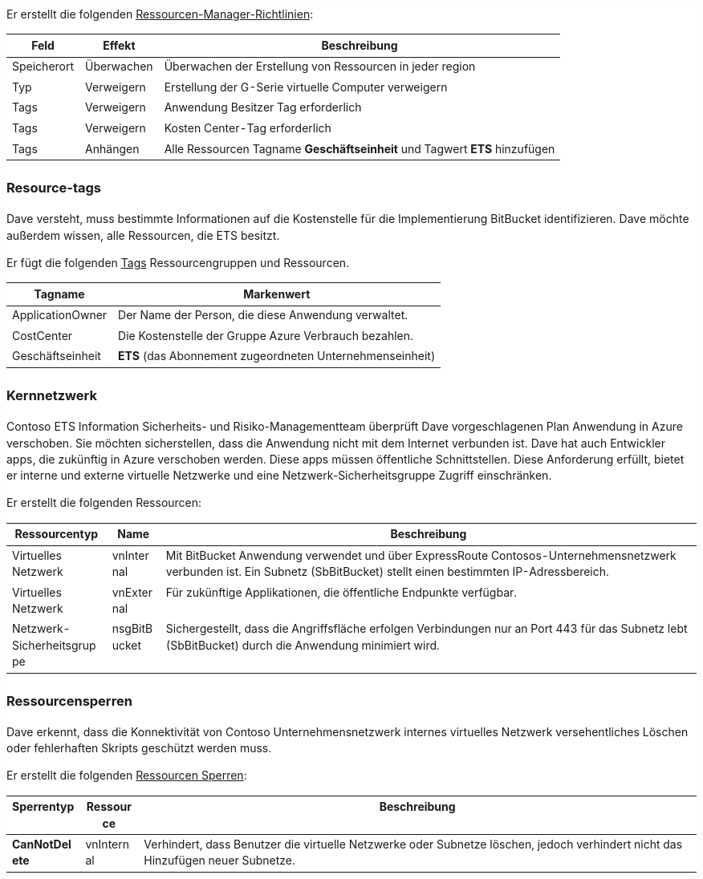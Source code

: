 Er erstellt die folgenden [Ressourcen-Manager-Richtlinien](resource-manager-policy.md): 

| Feld | Effekt | Beschreibung |
| ----- | ------ | ----------- |
| Speicherort | Überwachen | Überwachen der Erstellung von Ressourcen in jeder region |
| Typ | Verweigern | Erstellung der G-Serie virtuelle Computer verweigern |
| Tags | Verweigern | Anwendung Besitzer Tag erforderlich |
| Tags | Verweigern | Kosten Center-Tag erforderlich |
| Tags | Anhängen | Alle Ressourcen Tagname **Geschäftseinheit** und Tagwert **ETS** hinzufügen |


### <a name="resource-tags"></a>Resource-tags

Dave versteht, muss bestimmte Informationen auf die Kostenstelle für die Implementierung BitBucket identifizieren. Dave möchte außerdem wissen, alle Ressourcen, die ETS besitzt. 

Er fügt die folgenden [Tags](resource-group-using-tags.md) Ressourcengruppen und Ressourcen. 
 
| Tagname | Markenwert |
| -------- | --------- |
| ApplicationOwner | Der Name der Person, die diese Anwendung verwaltet. |
| CostCenter | Die Kostenstelle der Gruppe Azure Verbrauch bezahlen. |
| Geschäftseinheit | **ETS** (das Abonnement zugeordneten Unternehmenseinheit) |

### <a name="core-network"></a>Kernnetzwerk

Contoso ETS Information Sicherheits- und Risiko-Managementteam überprüft Dave vorgeschlagenen Plan Anwendung in Azure verschoben. Sie möchten sicherstellen, dass die Anwendung nicht mit dem Internet verbunden ist.  Dave hat auch Entwickler apps, die zukünftig in Azure verschoben werden. Diese apps müssen öffentliche Schnittstellen.  Diese Anforderung erfüllt, bietet er interne und externe virtuelle Netzwerke und eine Netzwerk-Sicherheitsgruppe Zugriff einschränken.

Er erstellt die folgenden Ressourcen:

| Ressourcentyp | Name | Beschreibung |
| ------------- | ---- | ----------- |
| Virtuelles Netzwerk | vnInternal | Mit BitBucket Anwendung verwendet und über ExpressRoute Contosos-Unternehmensnetzwerk verbunden ist.  Ein Subnetz (SbBitBucket) stellt einen bestimmten IP-Adressbereich. |
| Virtuelles Netzwerk | vnExternal | Für zukünftige Applikationen, die öffentliche Endpunkte verfügbar. |
| Netzwerk-Sicherheitsgruppe | nsgBitBucket | Sichergestellt, dass die Angriffsfläche erfolgen Verbindungen nur an Port 443 für das Subnetz lebt (SbBitBucket) durch die Anwendung minimiert wird. |

### <a name="resource-locks"></a>Ressourcensperren 

Dave erkennt, dass die Konnektivität von Contoso Unternehmensnetzwerk internes virtuelles Netzwerk versehentliches Löschen oder fehlerhaften Skripts geschützt werden muss. 

Er erstellt die folgenden [Ressourcen Sperren](resource-group-lock-resources.md):

| Sperrentyp | Ressource | Beschreibung |
| --------- | -------- | ----------- |
| **CanNotDelete** | vnInternal | Verhindert, dass Benutzer die virtuelle Netzwerke oder Subnetze löschen, jedoch verhindert nicht das Hinzufügen neuer Subnetze. |
